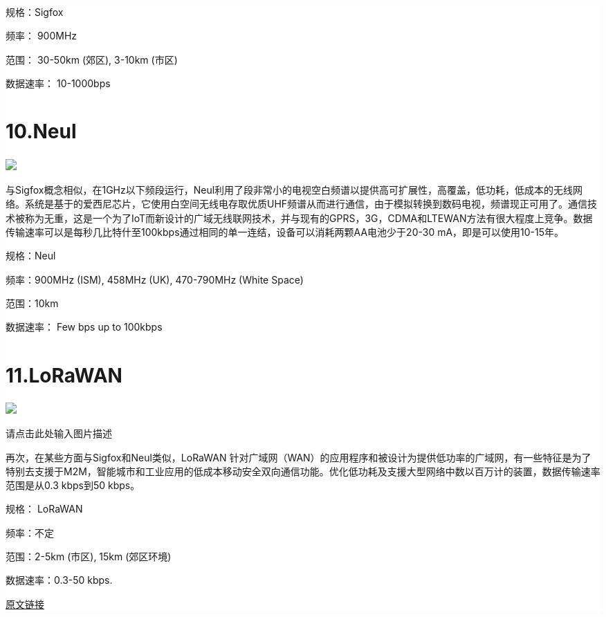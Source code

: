 规格：Sigfox

频率： 900MHz

范围： 30-50km (郊区), 3-10km (市区)

数据速率： 10-1000bps

  

# 10.Neul

![](https://pic3.zhimg.com/v2-bdb152e97269a07cdc2141f7c0d228f6_b.webp?consumer=ZHI_MENG)

与Sigfox概念相似，在1GHz以下频段运行，Neul利用了段非常小的电视空白频谱以提供高可扩展性，高覆盖，低功耗，低成本的无线网络。系统是基于的爱西尼芯片，它使用白空间无线电存取优质UHF频谱从而进行通信，由于模拟转换到数码电视，频谱现正可用了。通信技术被称为无重，这是一个为了IoT而新设计的广域无线联网技术，并与现有的GPRS，3G，CDMA和LTEWAN方法有很大程度上竞争。数据传输速率可以是每秒几比特什至100kbps通过相同的单一连结，设备可以消耗两颗AA电池少于20-30 mA，即是可以使用10-15年。

规格：Neul

频率：900MHz (ISM), 458MHz (UK), 470-790MHz (White Space)

范围：10km

数据速率： Few bps up to 100kbps

# 11.LoRaWAN

  

![](https://pic3.zhimg.com/v2-c35c0ab63ac631292343e880b5699bee_b.webp?consumer=ZHI_MENG)

  

请点击此处输入图片描述

再次，在某些方面与Sigfox和Neul类似，LoRaWAN 针对广域网（WAN）的应用程序和被设计为提供低功率的广域网，有一些特征是为了特别去支援于M2M，智能城市和工业应用的低成本移动安全双向通信功能。优化低功耗及支援大型网络中数以百万计的装置，数据传输速率范围是从0.3 kbps到50 kbps。

规格： LoRaWAN

频率：不定

范围：2-5km (市区), 15km (郊区环境)

数据速率：0.3-50 kbps.


[原文链接](https://www.zhihu.com/tardis/bd/art/34446979)